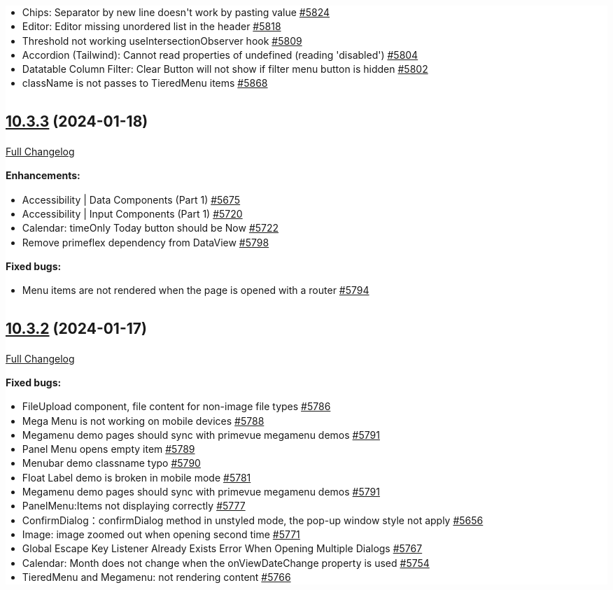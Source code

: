 - Chips: Separator by new line doesn't work by pasting value [\#5824](https://github.com/primefaces/primereact/issues/5824)
- Editor: Editor missing unordered list in the header [\#5818](https://github.com/primefaces/primereact/issues/5818)
- Threshold not working useIntersectionObserver hook [\#5809](https://github.com/primefaces/primereact/issues/5809)
- Accordion (Tailwind): Cannot read properties of undefined (reading 'disabled') [\#5804](https://github.com/primefaces/primereact/issues/5804)
- Datatable Column Filter: Clear Button will not show if filter menu button is hidden [\#5802](https://github.com/primefaces/primereact/issues/5802)
- className is not passes to TieredMenu items [\#5868](https://github.com/primefaces/primereact/issues/5868)

## [10.3.3](https://github.com/primefaces/primereact/tree/10.3.3) (2024-01-18)

[Full Changelog](https://github.com/primefaces/primereact/compare/10.3.2...10.3.3)

**Enhancements:**

- Accessibility | Data Components (Part 1) [\#5675](https://github.com/primefaces/primereact/issues/5675)
- Accessibility | Input Components (Part 1) [\#5720](https://github.com/primefaces/primereact/issues/5720)
- Calendar: timeOnly Today button should be Now [\#5722](https://github.com/primefaces/primereact/issues/5722)
- Remove primeflex dependency from DataView [\#5798](https://github.com/primefaces/primereact/issues/5798)

**Fixed bugs:**

- Menu items are not rendered when the page is opened with a router [\#5794](https://github.com/primefaces/primereact/issues/5794)

## [10.3.2](https://github.com/primefaces/primereact/tree/10.3.2) (2024-01-17)

[Full Changelog](https://github.com/primefaces/primereact/compare/10.3.1...10.3.2)

**Fixed bugs:**

- FileUpload component, file content for non-image file types [\#5786](https://github.com/primefaces/primereact/issues/5786)
- Mega Menu is not working on mobile devices [\#5788](https://github.com/primefaces/primereact/issues/5788)
- Megamenu demo pages should sync with primevue megamenu demos [\#5791](https://github.com/primefaces/primereact/issues/5791)
- Panel Menu opens empty item [\#5789](https://github.com/primefaces/primereact/issues/5789)
- Menubar demo classname typo [\#5790](https://github.com/primefaces/primereact/issues/5790)
- Float Label demo is broken in mobile mode [\#5781](https://github.com/primefaces/primereact/issues/5781)
- Megamenu demo pages should sync with primevue megamenu demos [\#5791](https://github.com/primefaces/primereact/issues/5791)
- PanelMenu:Items not displaying correctly [\#5777](https://github.com/primefaces/primereact/issues/5777)
- ConfirmDialog：confirmDialog method in unstyled mode, the pop-up window style not apply [\#5656](https://github.com/primefaces/primereact/issues/5656)
- Image: image zoomed out when opening second time [\#5771](https://github.com/primefaces/primereact/issues/5771)
- Global Escape Key Listener Already Exists Error When Opening Multiple Dialogs [\#5767](https://github.com/primefaces/primereact/issues/5767)
- Calendar: Month does not change when the onViewDateChange property is used [\#5754](https://github.com/primefaces/primereact/issues/5754)
- TieredMenu and Megamenu: not rendering content [\#5766](https://github.com/primefaces/primereact/issues/5766)